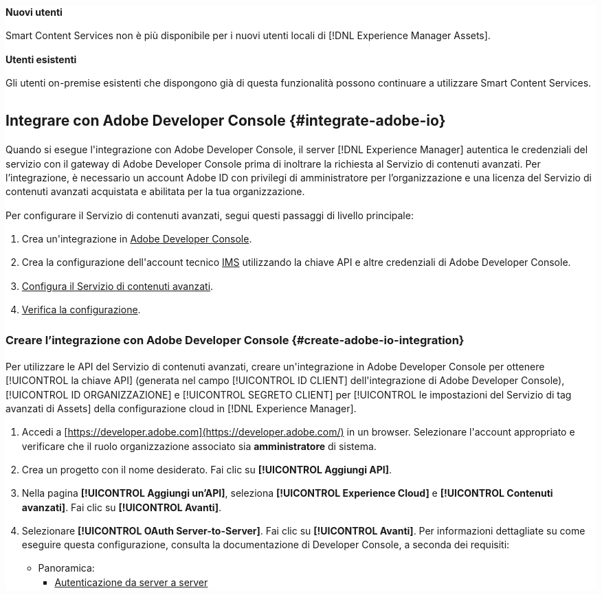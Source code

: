 **Nuovi utenti**

Smart Content Services non è più disponibile per i nuovi utenti locali di [!DNL Experience Manager Assets].

**Utenti esistenti**

Gli utenti on-premise esistenti che dispongono già di questa funzionalità possono continuare a utilizzare Smart Content Services.



## Integrare con Adobe Developer Console {#integrate-adobe-io}

Quando si esegue l&#39;integrazione con Adobe Developer Console, il server [!DNL Experience Manager] autentica le credenziali del servizio con il gateway di Adobe Developer Console prima di inoltrare la richiesta al Servizio di contenuti avanzati. Per l’integrazione, è necessario un account Adobe ID con privilegi di amministratore per l’organizzazione e una licenza del Servizio di contenuti avanzati acquistata e abilitata per la tua organizzazione.

Per configurare il Servizio di contenuti avanzati, segui questi passaggi di livello principale:

1. Crea un&#39;integrazione in [Adobe Developer Console](#create-adobe-io-integration).

1. Crea la configurazione dell&#39;account tecnico [IMS](#create-ims-account-config) utilizzando la chiave API e altre credenziali di Adobe Developer Console.

1. [Configura il Servizio di contenuti avanzati](#configure-smart-content-service).

1. [Verifica la configurazione](#validate-the-configuration).



### Creare l’integrazione con Adobe Developer Console {#create-adobe-io-integration}

Per utilizzare le API del Servizio di contenuti avanzati, creare un&#39;integrazione in Adobe Developer Console per ottenere [!UICONTROL la chiave API] (generata nel campo [!UICONTROL ID CLIENT] dell&#39;integrazione di Adobe Developer Console), [!UICONTROL ID ORGANIZZAZIONE] e [!UICONTROL SEGRETO CLIENT] per [!UICONTROL le impostazioni del Servizio di tag avanzati di Assets] della configurazione cloud in [!DNL Experience Manager].

1. Accedi a [https://developer.adobe.com](https://developer.adobe.com/) in un browser. Selezionare l&#39;account appropriato e verificare che il ruolo organizzazione associato sia **amministratore** di sistema.

1. Crea un progetto con il nome desiderato. Fai clic su **[!UICONTROL Aggiungi API]**.

1. Nella pagina **[!UICONTROL Aggiungi un’API]**, seleziona **[!UICONTROL Experience Cloud]** e **[!UICONTROL Contenuti avanzati]**. Fai clic su **[!UICONTROL Avanti]**.

1. Selezionare **[!UICONTROL OAuth Server-to-Server]**. Fai clic su **[!UICONTROL Avanti]**.
Per informazioni dettagliate su come eseguire questa configurazione, consulta la documentazione di Developer Console, a seconda dei requisiti:

   * Panoramica:
      * [Autenticazione da server a server](https://developer.adobe.com/developer-console/docs/guides/authentication/ServerToServerAuthentication/)
